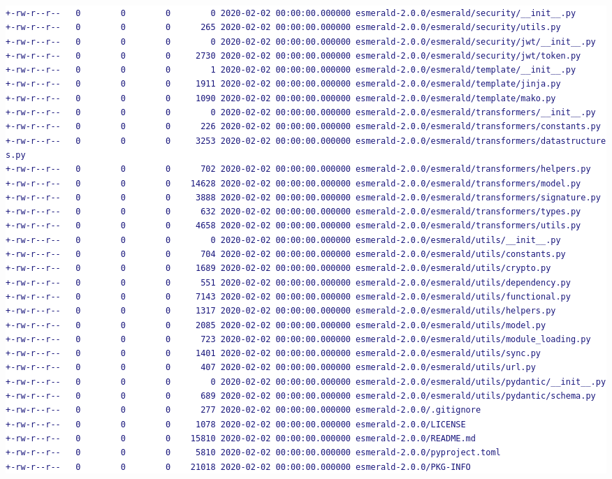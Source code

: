 ```diff
+-rw-r--r--   0        0        0        0 2020-02-02 00:00:00.000000 esmerald-2.0.0/esmerald/security/__init__.py
+-rw-r--r--   0        0        0      265 2020-02-02 00:00:00.000000 esmerald-2.0.0/esmerald/security/utils.py
+-rw-r--r--   0        0        0        0 2020-02-02 00:00:00.000000 esmerald-2.0.0/esmerald/security/jwt/__init__.py
+-rw-r--r--   0        0        0     2730 2020-02-02 00:00:00.000000 esmerald-2.0.0/esmerald/security/jwt/token.py
+-rw-r--r--   0        0        0        1 2020-02-02 00:00:00.000000 esmerald-2.0.0/esmerald/template/__init__.py
+-rw-r--r--   0        0        0     1911 2020-02-02 00:00:00.000000 esmerald-2.0.0/esmerald/template/jinja.py
+-rw-r--r--   0        0        0     1090 2020-02-02 00:00:00.000000 esmerald-2.0.0/esmerald/template/mako.py
+-rw-r--r--   0        0        0        0 2020-02-02 00:00:00.000000 esmerald-2.0.0/esmerald/transformers/__init__.py
+-rw-r--r--   0        0        0      226 2020-02-02 00:00:00.000000 esmerald-2.0.0/esmerald/transformers/constants.py
+-rw-r--r--   0        0        0     3253 2020-02-02 00:00:00.000000 esmerald-2.0.0/esmerald/transformers/datastructures.py
+-rw-r--r--   0        0        0      702 2020-02-02 00:00:00.000000 esmerald-2.0.0/esmerald/transformers/helpers.py
+-rw-r--r--   0        0        0    14628 2020-02-02 00:00:00.000000 esmerald-2.0.0/esmerald/transformers/model.py
+-rw-r--r--   0        0        0     3888 2020-02-02 00:00:00.000000 esmerald-2.0.0/esmerald/transformers/signature.py
+-rw-r--r--   0        0        0      632 2020-02-02 00:00:00.000000 esmerald-2.0.0/esmerald/transformers/types.py
+-rw-r--r--   0        0        0     4658 2020-02-02 00:00:00.000000 esmerald-2.0.0/esmerald/transformers/utils.py
+-rw-r--r--   0        0        0        0 2020-02-02 00:00:00.000000 esmerald-2.0.0/esmerald/utils/__init__.py
+-rw-r--r--   0        0        0      704 2020-02-02 00:00:00.000000 esmerald-2.0.0/esmerald/utils/constants.py
+-rw-r--r--   0        0        0     1689 2020-02-02 00:00:00.000000 esmerald-2.0.0/esmerald/utils/crypto.py
+-rw-r--r--   0        0        0      551 2020-02-02 00:00:00.000000 esmerald-2.0.0/esmerald/utils/dependency.py
+-rw-r--r--   0        0        0     7143 2020-02-02 00:00:00.000000 esmerald-2.0.0/esmerald/utils/functional.py
+-rw-r--r--   0        0        0     1317 2020-02-02 00:00:00.000000 esmerald-2.0.0/esmerald/utils/helpers.py
+-rw-r--r--   0        0        0     2085 2020-02-02 00:00:00.000000 esmerald-2.0.0/esmerald/utils/model.py
+-rw-r--r--   0        0        0      723 2020-02-02 00:00:00.000000 esmerald-2.0.0/esmerald/utils/module_loading.py
+-rw-r--r--   0        0        0     1401 2020-02-02 00:00:00.000000 esmerald-2.0.0/esmerald/utils/sync.py
+-rw-r--r--   0        0        0      407 2020-02-02 00:00:00.000000 esmerald-2.0.0/esmerald/utils/url.py
+-rw-r--r--   0        0        0        0 2020-02-02 00:00:00.000000 esmerald-2.0.0/esmerald/utils/pydantic/__init__.py
+-rw-r--r--   0        0        0      689 2020-02-02 00:00:00.000000 esmerald-2.0.0/esmerald/utils/pydantic/schema.py
+-rw-r--r--   0        0        0      277 2020-02-02 00:00:00.000000 esmerald-2.0.0/.gitignore
+-rw-r--r--   0        0        0     1078 2020-02-02 00:00:00.000000 esmerald-2.0.0/LICENSE
+-rw-r--r--   0        0        0    15810 2020-02-02 00:00:00.000000 esmerald-2.0.0/README.md
+-rw-r--r--   0        0        0     5810 2020-02-02 00:00:00.000000 esmerald-2.0.0/pyproject.toml
+-rw-r--r--   0        0        0    21018 2020-02-02 00:00:00.000000 esmerald-2.0.0/PKG-INFO
```
